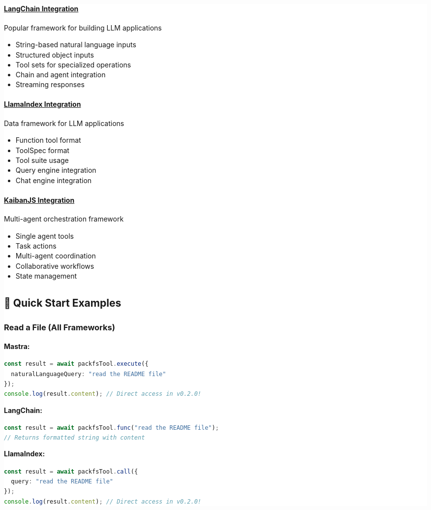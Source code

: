 #### [LangChain Integration](./langchain-integration-examples.md)
Popular framework for building LLM applications
- String-based natural language inputs
- Structured object inputs
- Tool sets for specialized operations
- Chain and agent integration
- Streaming responses

#### [LlamaIndex Integration](./llamaindex-integration-examples.md)
Data framework for LLM applications
- Function tool format
- ToolSpec format
- Tool suite usage
- Query engine integration
- Chat engine integration

#### [KaibanJS Integration](./kaiban-integration-examples.md)
Multi-agent orchestration framework
- Single agent tools
- Task actions
- Multi-agent coordination
- Collaborative workflows
- State management

## 🎯 Quick Start Examples

### Read a File (All Frameworks)

**Mastra:**
```typescript
const result = await packfsTool.execute({
  naturalLanguageQuery: "read the README file"
});
console.log(result.content); // Direct access in v0.2.0!
```

**LangChain:**
```typescript
const result = await packfsTool.func("read the README file");
// Returns formatted string with content
```

**LlamaIndex:**
```typescript
const result = await packfsTool.call({
  query: "read the README file"
});
console.log(result.content); // Direct access in v0.2.0!
```
